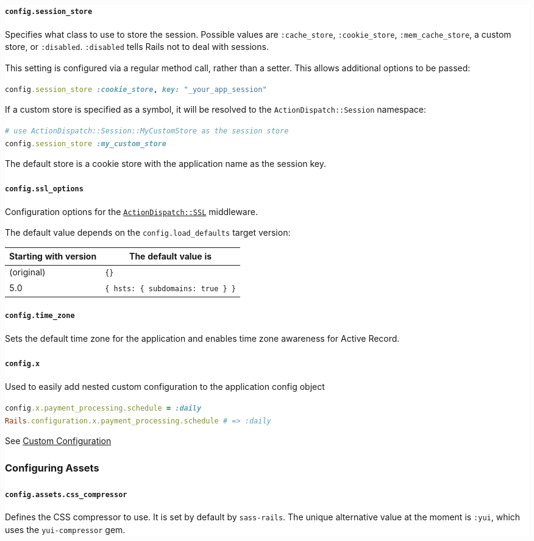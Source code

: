 #### `config.session_store`

Specifies what class to use to store the session. Possible values are `:cache_store`, `:cookie_store`, `:mem_cache_store`, a custom store, or `:disabled`. `:disabled` tells Rails not to deal with sessions.

This setting is configured via a regular method call, rather than a setter. This allows additional options to be passed:

```ruby
config.session_store :cookie_store, key: "_your_app_session"
```

If a custom store is specified as a symbol, it will be resolved to the `ActionDispatch::Session` namespace:

```ruby
# use ActionDispatch::Session::MyCustomStore as the session store
config.session_store :my_custom_store
```

The default store is a cookie store with the application name as the session key.

#### `config.ssl_options`

Configuration options for the [`ActionDispatch::SSL`](https://api.rubyonrails.org/classes/ActionDispatch/SSL.html) middleware.

The default value depends on the `config.load_defaults` target version:

| Starting with version | The default value is |
| --------------------- | -------------------- |
| (original)            | `{}`                 |
| 5.0                   | `{ hsts: { subdomains: true } }` |

#### `config.time_zone`

Sets the default time zone for the application and enables time zone awareness for Active Record.

#### `config.x`

Used to easily add nested custom configuration to the application config object

  ```ruby
  config.x.payment_processing.schedule = :daily
  Rails.configuration.x.payment_processing.schedule # => :daily
  ```

See [Custom Configuration](#custom-configuration)

### Configuring Assets

#### `config.assets.css_compressor`

Defines the CSS compressor to use. It is set by default by `sass-rails`. The unique alternative value at the moment is `:yui`, which uses the `yui-compressor` gem.
